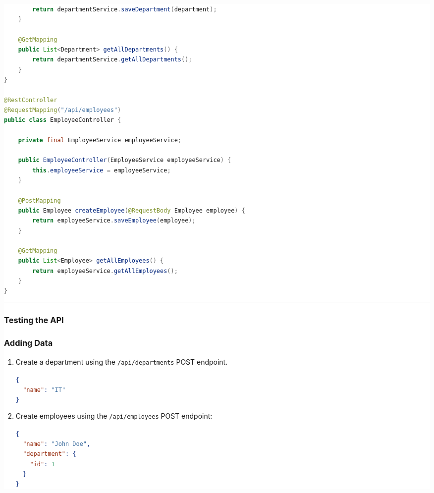 ```java
        return departmentService.saveDepartment(department);
    }

    @GetMapping
    public List<Department> getAllDepartments() {
        return departmentService.getAllDepartments();
    }
}

@RestController
@RequestMapping("/api/employees")
public class EmployeeController {

    private final EmployeeService employeeService;

    public EmployeeController(EmployeeService employeeService) {
        this.employeeService = employeeService;
    }

    @PostMapping
    public Employee createEmployee(@RequestBody Employee employee) {
        return employeeService.saveEmployee(employee);
    }

    @GetMapping
    public List<Employee> getAllEmployees() {
        return employeeService.getAllEmployees();
    }
}

```

---

### **Testing the API**

### **Adding Data**

1. Create a department using the `/api/departments` POST endpoint.

   ```json
   {
     "name": "IT"
   }
   ```

2. Create employees using the `/api/employees` POST endpoint:

   ```json
   {
     "name": "John Doe",
     "department": {
       "id": 1
     }
   }
   ```

